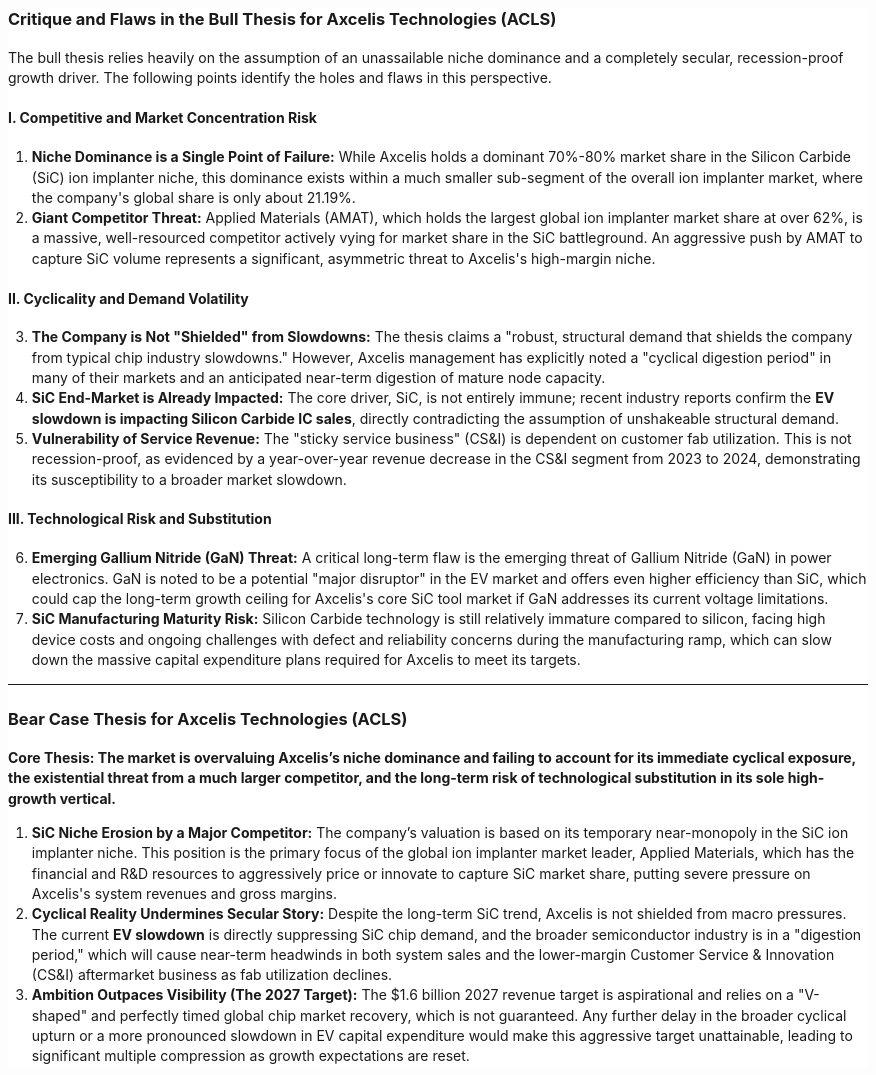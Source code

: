 ### Critique and Flaws in the Bull Thesis for Axcelis Technologies (ACLS)

The bull thesis relies heavily on the assumption of an unassailable niche dominance and a completely secular, recession-proof growth driver. The following points identify the holes and flaws in this perspective.

#### I. Competitive and Market Concentration Risk

1.  **Niche Dominance is a Single Point of Failure:** While Axcelis holds a dominant 70%-80% market share in the Silicon Carbide (SiC) ion implanter niche, this dominance exists within a much smaller sub-segment of the overall ion implanter market, where the company's global share is only about 21.19%.
2.  **Giant Competitor Threat:** Applied Materials (AMAT), which holds the largest global ion implanter market share at over 62%, is a massive, well-resourced competitor actively vying for market share in the SiC battleground. An aggressive push by AMAT to capture SiC volume represents a significant, asymmetric threat to Axcelis's high-margin niche.

#### II. Cyclicality and Demand Volatility

3.  **The Company is Not "Shielded" from Slowdowns:** The thesis claims a "robust, structural demand that shields the company from typical chip industry slowdowns." However, Axcelis management has explicitly noted a "cyclical digestion period" in many of their markets and an anticipated near-term digestion of mature node capacity.
4.  **SiC End-Market is Already Impacted:** The core driver, SiC, is not entirely immune; recent industry reports confirm the **EV slowdown is impacting Silicon Carbide IC sales**, directly contradicting the assumption of unshakeable structural demand.
5.  **Vulnerability of Service Revenue:** The "sticky service business" (CS&I) is dependent on customer fab utilization. This is not recession-proof, as evidenced by a year-over-year revenue decrease in the CS&I segment from 2023 to 2024, demonstrating its susceptibility to a broader market slowdown.

#### III. Technological Risk and Substitution

6.  **Emerging Gallium Nitride (GaN) Threat:** A critical long-term flaw is the emerging threat of Gallium Nitride (GaN) in power electronics. GaN is noted to be a potential "major disruptor" in the EV market and offers even higher efficiency than SiC, which could cap the long-term growth ceiling for Axcelis's core SiC tool market if GaN addresses its current voltage limitations.
7.  **SiC Manufacturing Maturity Risk:** Silicon Carbide technology is still relatively immature compared to silicon, facing high device costs and ongoing challenges with defect and reliability concerns during the manufacturing ramp, which can slow down the massive capital expenditure plans required for Axcelis to meet its targets.

---

### Bear Case Thesis for Axcelis Technologies (ACLS)

**Core Thesis: The market is overvaluing Axcelis’s niche dominance and failing to account for its immediate cyclical exposure, the existential threat from a much larger competitor, and the long-term risk of technological substitution in its sole high-growth vertical.**

1.  **SiC Niche Erosion by a Major Competitor:** The company’s valuation is based on its temporary near-monopoly in the SiC ion implanter niche. This position is the primary focus of the global ion implanter market leader, Applied Materials, which has the financial and R&D resources to aggressively price or innovate to capture SiC market share, putting severe pressure on Axcelis's system revenues and gross margins.
2.  **Cyclical Reality Undermines Secular Story:** Despite the long-term SiC trend, Axcelis is not shielded from macro pressures. The current **EV slowdown** is directly suppressing SiC chip demand, and the broader semiconductor industry is in a "digestion period," which will cause near-term headwinds in both system sales and the lower-margin Customer Service & Innovation (CS&I) aftermarket business as fab utilization declines.
3.  **Ambition Outpaces Visibility (The 2027 Target):** The $1.6 billion 2027 revenue target is aspirational and relies on a "V-shaped" and perfectly timed global chip market recovery, which is not guaranteed. Any further delay in the broader cyclical upturn or a more pronounced slowdown in EV capital expenditure would make this aggressive target unattainable, leading to significant multiple compression as growth expectations are reset.